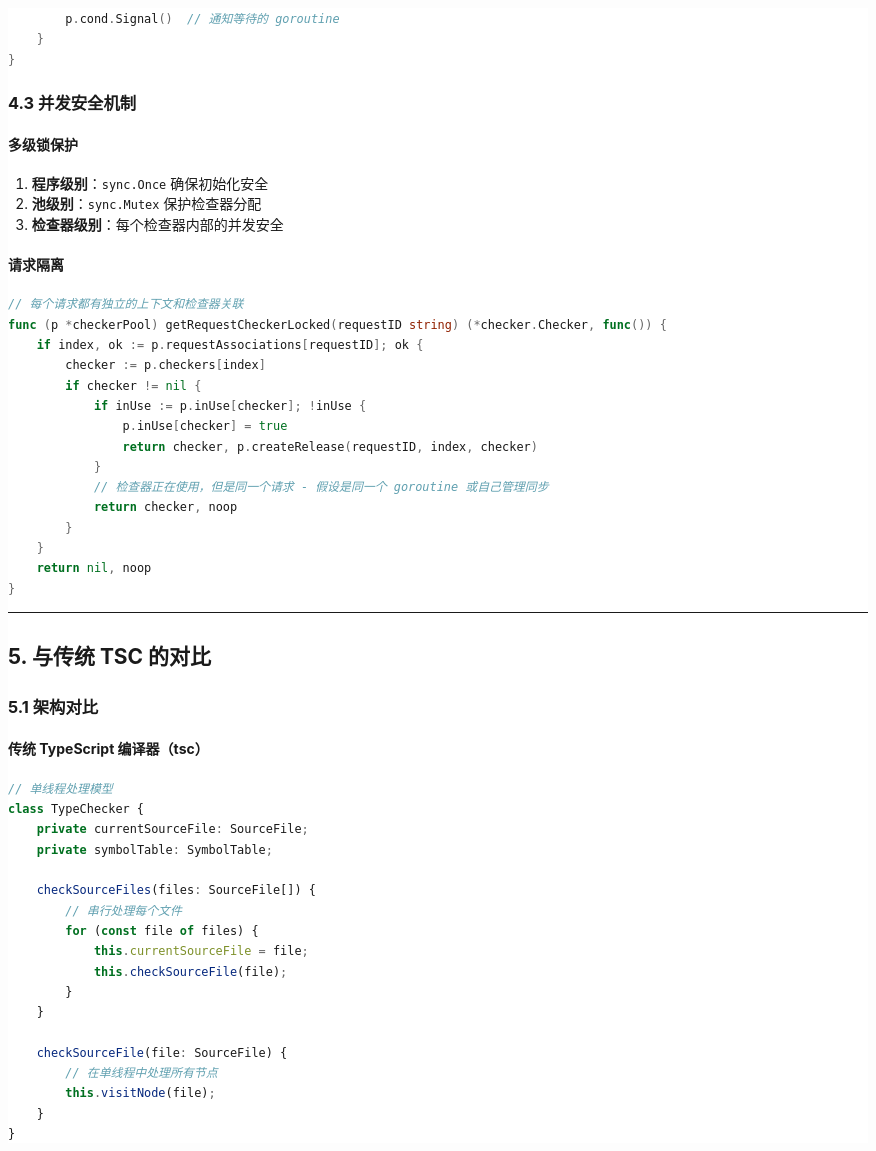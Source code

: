```go
        p.cond.Signal()  // 通知等待的 goroutine
    }
}
```

### 4.3 并发安全机制

#### 多级锁保护

1. **程序级别**：`sync.Once` 确保初始化安全
2. **池级别**：`sync.Mutex` 保护检查器分配
3. **检查器级别**：每个检查器内部的并发安全

#### 请求隔离

```go
// 每个请求都有独立的上下文和检查器关联
func (p *checkerPool) getRequestCheckerLocked(requestID string) (*checker.Checker, func()) {
    if index, ok := p.requestAssociations[requestID]; ok {
        checker := p.checkers[index]
        if checker != nil {
            if inUse := p.inUse[checker]; !inUse {
                p.inUse[checker] = true
                return checker, p.createRelease(requestID, index, checker)
            }
            // 检查器正在使用，但是同一个请求 - 假设是同一个 goroutine 或自己管理同步
            return checker, noop
        }
    }
    return nil, noop
}
```

---

## 5. 与传统 TSC 的对比

### 5.1 架构对比

#### 传统 TypeScript 编译器（tsc）

```typescript
// 单线程处理模型
class TypeChecker {
    private currentSourceFile: SourceFile;
    private symbolTable: SymbolTable;
  
    checkSourceFiles(files: SourceFile[]) {
        // 串行处理每个文件
        for (const file of files) {
            this.currentSourceFile = file;
            this.checkSourceFile(file);
        }
    }
  
    checkSourceFile(file: SourceFile) {
        // 在单线程中处理所有节点
        this.visitNode(file);
    }
}
```
